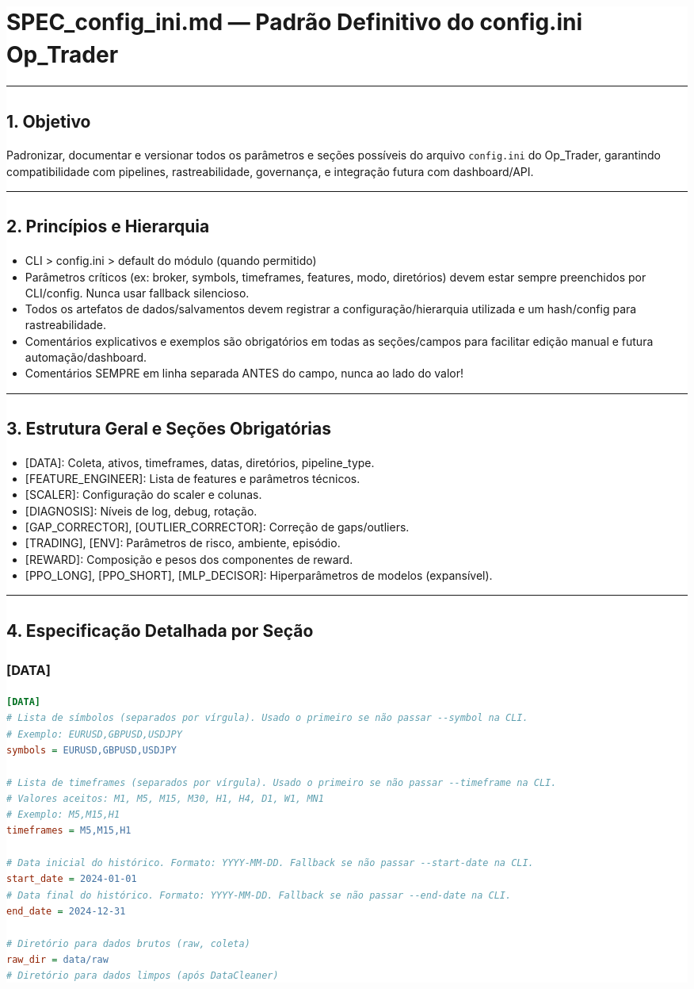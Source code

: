 # SPEC\_config\_ini.md — Padrão Definitivo do config.ini Op\_Trader

---

## 1. Objetivo

Padronizar, documentar e versionar todos os parâmetros e seções possíveis do arquivo `config.ini` do Op\_Trader, garantindo compatibilidade com pipelines, rastreabilidade, governança, e integração futura com dashboard/API.

---

## 2. Princípios e Hierarquia

* CLI > config.ini > default do módulo (quando permitido)
* Parâmetros críticos (ex: broker, symbols, timeframes, features, modo, diretórios) devem estar sempre preenchidos por CLI/config. Nunca usar fallback silencioso.
* Todos os artefatos de dados/salvamentos devem registrar a configuração/hierarquia utilizada e um hash/config para rastreabilidade.
* Comentários explicativos e exemplos são obrigatórios em todas as seções/campos para facilitar edição manual e futura automação/dashboard.
* Comentários SEMPRE em linha separada ANTES do campo, nunca ao lado do valor!

---

## 3. Estrutura Geral e Seções Obrigatórias

* \[DATA]: Coleta, ativos, timeframes, datas, diretórios, pipeline\_type.
* \[FEATURE\_ENGINEER]: Lista de features e parâmetros técnicos.
* \[SCALER]: Configuração do scaler e colunas.
* \[DIAGNOSIS]: Níveis de log, debug, rotação.
* \[GAP\_CORRECTOR], \[OUTLIER\_CORRECTOR]: Correção de gaps/outliers.
* \[TRADING], \[ENV]: Parâmetros de risco, ambiente, episódio.
* \[REWARD]: Composição e pesos dos componentes de reward.
* \[PPO\_LONG], \[PPO\_SHORT], \[MLP\_DECISOR]: Hiperparâmetros de modelos (expansível).

---

## 4. Especificação Detalhada por Seção

### \[DATA]

```ini
[DATA]
# Lista de símbolos (separados por vírgula). Usado o primeiro se não passar --symbol na CLI.
# Exemplo: EURUSD,GBPUSD,USDJPY
symbols = EURUSD,GBPUSD,USDJPY

# Lista de timeframes (separados por vírgula). Usado o primeiro se não passar --timeframe na CLI.
# Valores aceitos: M1, M5, M15, M30, H1, H4, D1, W1, MN1
# Exemplo: M5,M15,H1
timeframes = M5,M15,H1

# Data inicial do histórico. Formato: YYYY-MM-DD. Fallback se não passar --start-date na CLI.
start_date = 2024-01-01
# Data final do histórico. Formato: YYYY-MM-DD. Fallback se não passar --end-date na CLI.
end_date = 2024-12-31

# Diretório para dados brutos (raw, coleta)
raw_dir = data/raw
# Diretório para dados limpos (após DataCleaner)
```